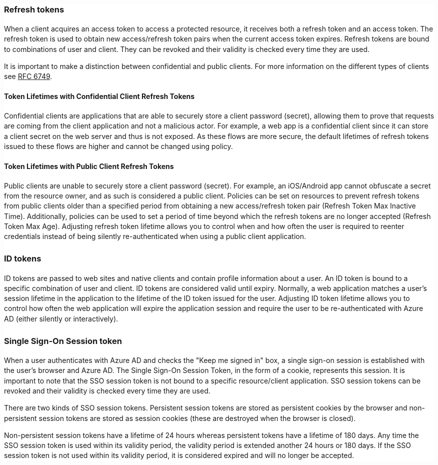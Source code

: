 ### Refresh tokens
When a client acquires an access token to access a protected resource, it receives both a refresh token and an access token. The refresh token is used to obtain new access/refresh token pairs when the current access token expires. Refresh tokens are bound to combinations of user and client. They can be revoked and their validity is checked every time they are used.

It is important to make a distinction between confidential and public clients. For more information on the different types of clients see [RFC 6749](https://tools.ietf.org/html/rfc6749#section-2.1).

#### Token Lifetimes with Confidential Client Refresh Tokens
Confidential clients are applications that are able to securely store a client password (secret), allowing them to prove that requests are coming from the client application and not a malicious actor. For example, a web app is a confidential client since it can store a client secret on the web server and thus is not exposed. As these flows are more secure, the default lifetimes of refresh tokens issued to these flows are higher and cannot be changed using policy.

#### Token Lifetimes with Public Client Refresh Tokens 

Public clients are unable to securely store a client password (secret). For example, an iOS/Android app cannot obfuscate a secret from the resource owner, and as such is considered a public client.  Policies can be set on resources to prevent refresh tokens from public clients older than a specified period from obtaining a new access/refresh token pair (Refresh Token Max Inactive Time).  Additionally, policies can be used to set a period of time beyond which the refresh tokens are no longer accepted (Refresh Token Max Age).  Adjusting refresh token lifetime allows you to control when and how often the user is required to reenter credentials instead of being silently re-authenticated when using a public client application.

### ID tokens
ID tokens are passed to web sites and native clients and contain profile information about a user. An ID token is bound to a specific combination of user and client. ID tokens are considered valid until expiry.  Normally, a web application matches a user’s session lifetime in the application to the lifetime of the ID token issued for the user.  Adjusting ID token lifetime allows you to control how often the web application will expire the application session and require the user to be re-authenticated with Azure AD (either silently or interactively).

### Single Sign-On Session token
When a user authenticates with Azure AD and checks the "Keep me signed in" box, a single sign-on session is established with the user’s browser and Azure AD.  The Single Sign-On Session Token, in the form of a cookie, represents this session. It is important to note that the SSO session token is not bound to a specific resource/client application. SSO session tokens can be revoked and their validity is checked every time they are used.

There are two kinds of SSO session tokens. Persistent session tokens are stored as persistent cookies by the browser and non-persistent session tokens are stored as session cookies (these are destroyed when the browser is closed).

Non-persistent session tokens have a lifetime of 24 hours whereas persistent tokens have a lifetime of 180 days. Any time the SSO session token is used within its validity period, the validity period is extended another 24 hours or 180 days. If the SSO session token is not used within its validity period, it is considered expired and will no longer be accepted. 
